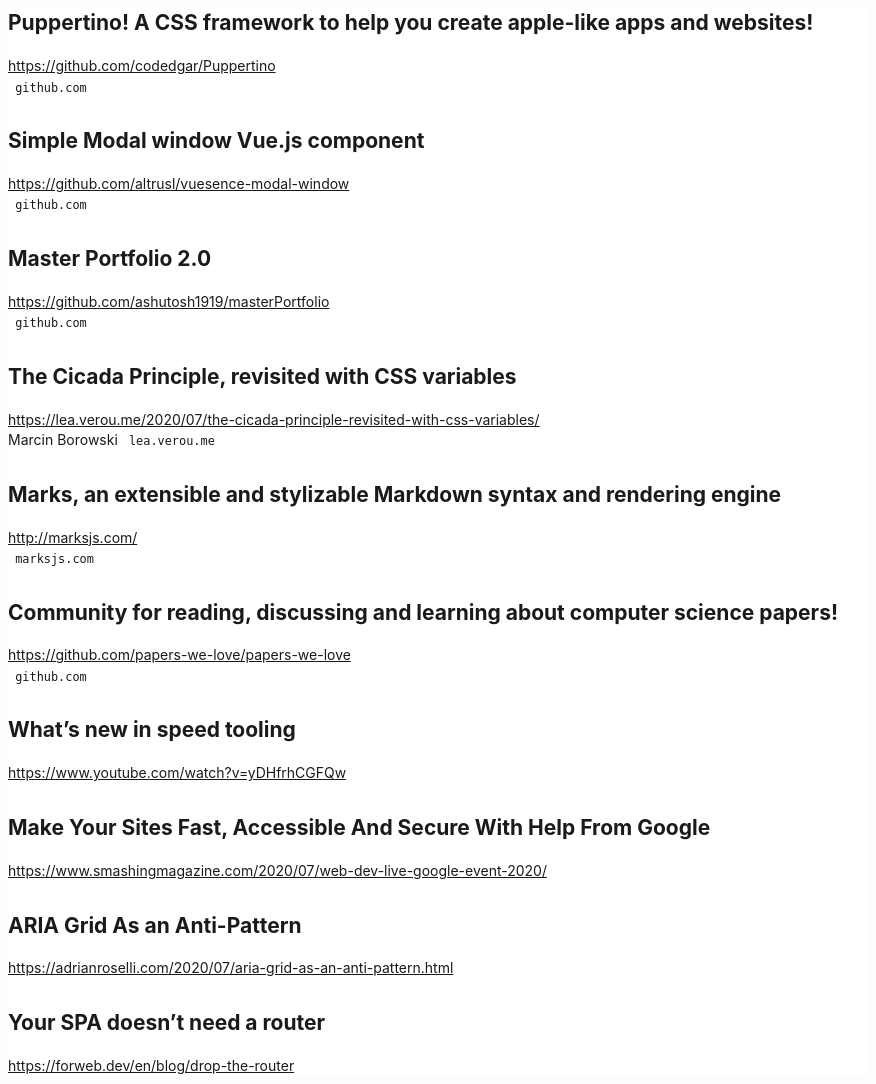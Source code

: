 
## Puppertino! A CSS framework to help you create apple-like apps and websites!  
https://github.com/codedgar/Puppertino  
 ` github.com`
  

## Simple Modal window Vue.js component  
https://github.com/altrusl/vuesence-modal-window  
 ` github.com`
  

## Master Portfolio 2.0  
https://github.com/ashutosh1919/masterPortfolio  
 ` github.com`
  

## The Cicada Principle, revisited with CSS variables  
https://lea.verou.me/2020/07/the-cicada-principle-revisited-with-css-variables/  
Marcin Borowski ` lea.verou.me`
  

## Marks, an extensible and stylizable Markdown syntax and rendering engine  
http://marksjs.com/  
 ` marksjs.com`
  

## Community for reading, discussing and learning about computer science papers!  
https://github.com/papers-we-love/papers-we-love  
 ` github.com`
  

## What’s new in speed tooling  
https://www.youtube.com/watch?v=yDHfrhCGFQw  
 
  

## Make Your Sites Fast, Accessible And Secure With Help From Google  
https://www.smashingmagazine.com/2020/07/web-dev-live-google-event-2020/  
 
  

## ARIA Grid As an Anti-Pattern  
https://adrianroselli.com/2020/07/aria-grid-as-an-anti-pattern.html  
 
  

## Your SPA doesn’t need a router  
https://forweb.dev/en/blog/drop-the-router  
 
